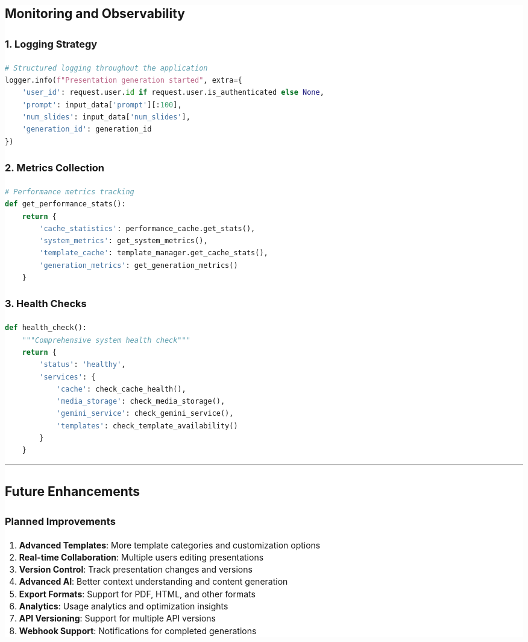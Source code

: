 ## Monitoring and Observability

### 1. Logging Strategy
```python
# Structured logging throughout the application
logger.info(f"Presentation generation started", extra={
    'user_id': request.user.id if request.user.is_authenticated else None,
    'prompt': input_data['prompt'][:100],
    'num_slides': input_data['num_slides'],
    'generation_id': generation_id
})
```

### 2. Metrics Collection
```python
# Performance metrics tracking
def get_performance_stats():
    return {
        'cache_statistics': performance_cache.get_stats(),
        'system_metrics': get_system_metrics(),
        'template_cache': template_manager.get_cache_stats(),
        'generation_metrics': get_generation_metrics()
    }
```

### 3. Health Checks
```python
def health_check():
    """Comprehensive system health check"""
    return {
        'status': 'healthy',
        'services': {
            'cache': check_cache_health(),
            'media_storage': check_media_storage(),
            'gemini_service': check_gemini_service(),
            'templates': check_template_availability()
        }
    }
```

---

## Future Enhancements

### Planned Improvements

1. **Advanced Templates**: More template categories and customization options
2. **Real-time Collaboration**: Multiple users editing presentations
3. **Version Control**: Track presentation changes and versions
4. **Advanced AI**: Better context understanding and content generation
5. **Export Formats**: Support for PDF, HTML, and other formats
6. **Analytics**: Usage analytics and optimization insights
7. **API Versioning**: Support for multiple API versions
8. **Webhook Support**: Notifications for completed generations
